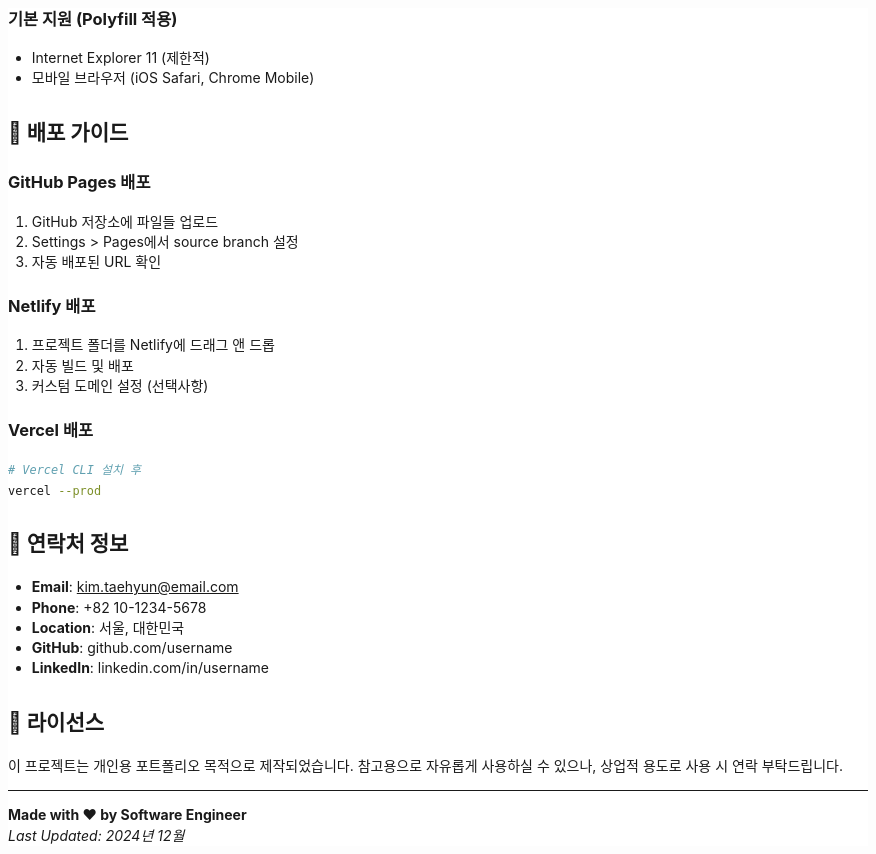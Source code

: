 ### 기본 지원 (Polyfill 적용)
- Internet Explorer 11 (제한적)
- 모바일 브라우저 (iOS Safari, Chrome Mobile)

## 🚀 배포 가이드

### GitHub Pages 배포
1. GitHub 저장소에 파일들 업로드
2. Settings > Pages에서 source branch 설정
3. 자동 배포된 URL 확인

### Netlify 배포
1. 프로젝트 폴더를 Netlify에 드래그 앤 드롭
2. 자동 빌드 및 배포
3. 커스텀 도메인 설정 (선택사항)

### Vercel 배포
```bash
# Vercel CLI 설치 후
vercel --prod
```

## 📧 연락처 정보

- **Email**: kim.taehyun@email.com
- **Phone**: +82 10-1234-5678
- **Location**: 서울, 대한민국
- **GitHub**: github.com/username
- **LinkedIn**: linkedin.com/in/username

## 📄 라이선스

이 프로젝트는 개인용 포트폴리오 목적으로 제작되었습니다. 
참고용으로 자유롭게 사용하실 수 있으나, 상업적 용도로 사용 시 연락 부탁드립니다.

---

**Made with ❤️ by Software Engineer**  
*Last Updated: 2024년 12월*